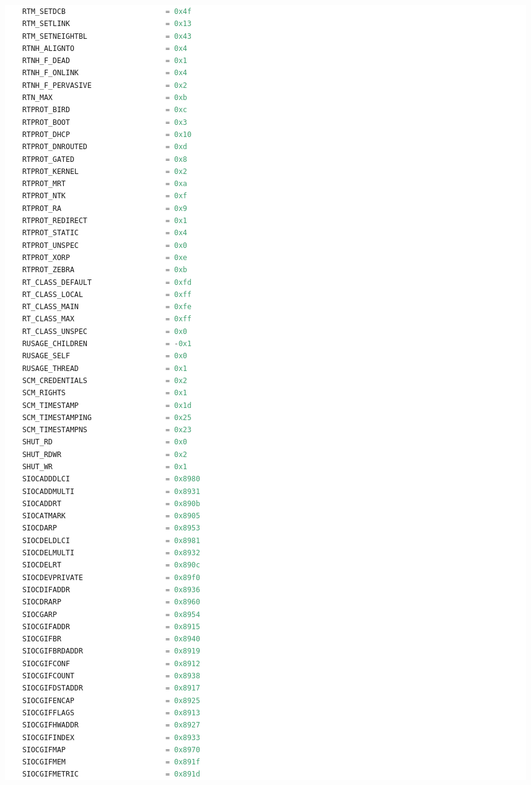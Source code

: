``` go linenums="1"
	RTM_SETDCB                       = 0x4f
	RTM_SETLINK                      = 0x13
	RTM_SETNEIGHTBL                  = 0x43
	RTNH_ALIGNTO                     = 0x4
	RTNH_F_DEAD                      = 0x1
	RTNH_F_ONLINK                    = 0x4
	RTNH_F_PERVASIVE                 = 0x2
	RTN_MAX                          = 0xb
	RTPROT_BIRD                      = 0xc
	RTPROT_BOOT                      = 0x3
	RTPROT_DHCP                      = 0x10
	RTPROT_DNROUTED                  = 0xd
	RTPROT_GATED                     = 0x8
	RTPROT_KERNEL                    = 0x2
	RTPROT_MRT                       = 0xa
	RTPROT_NTK                       = 0xf
	RTPROT_RA                        = 0x9
	RTPROT_REDIRECT                  = 0x1
	RTPROT_STATIC                    = 0x4
	RTPROT_UNSPEC                    = 0x0
	RTPROT_XORP                      = 0xe
	RTPROT_ZEBRA                     = 0xb
	RT_CLASS_DEFAULT                 = 0xfd
	RT_CLASS_LOCAL                   = 0xff
	RT_CLASS_MAIN                    = 0xfe
	RT_CLASS_MAX                     = 0xff
	RT_CLASS_UNSPEC                  = 0x0
	RUSAGE_CHILDREN                  = -0x1
	RUSAGE_SELF                      = 0x0
	RUSAGE_THREAD                    = 0x1
	SCM_CREDENTIALS                  = 0x2
	SCM_RIGHTS                       = 0x1
	SCM_TIMESTAMP                    = 0x1d
	SCM_TIMESTAMPING                 = 0x25
	SCM_TIMESTAMPNS                  = 0x23
	SHUT_RD                          = 0x0
	SHUT_RDWR                        = 0x2
	SHUT_WR                          = 0x1
	SIOCADDDLCI                      = 0x8980
	SIOCADDMULTI                     = 0x8931
	SIOCADDRT                        = 0x890b
	SIOCATMARK                       = 0x8905
	SIOCDARP                         = 0x8953
	SIOCDELDLCI                      = 0x8981
	SIOCDELMULTI                     = 0x8932
	SIOCDELRT                        = 0x890c
	SIOCDEVPRIVATE                   = 0x89f0
	SIOCDIFADDR                      = 0x8936
	SIOCDRARP                        = 0x8960
	SIOCGARP                         = 0x8954
	SIOCGIFADDR                      = 0x8915
	SIOCGIFBR                        = 0x8940
	SIOCGIFBRDADDR                   = 0x8919
	SIOCGIFCONF                      = 0x8912
	SIOCGIFCOUNT                     = 0x8938
	SIOCGIFDSTADDR                   = 0x8917
	SIOCGIFENCAP                     = 0x8925
	SIOCGIFFLAGS                     = 0x8913
	SIOCGIFHWADDR                    = 0x8927
	SIOCGIFINDEX                     = 0x8933
	SIOCGIFMAP                       = 0x8970
	SIOCGIFMEM                       = 0x891f
	SIOCGIFMETRIC                    = 0x891d
```